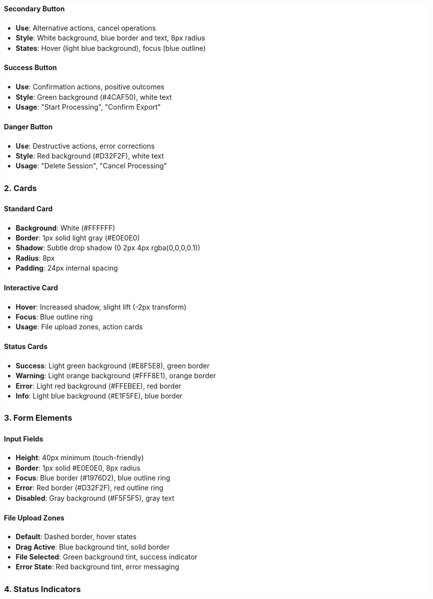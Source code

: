 #### Secondary Button
- **Use**: Alternative actions, cancel operations
- **Style**: White background, blue border and text, 8px radius
- **States**: Hover (light blue background), focus (blue outline)

#### Success Button
- **Use**: Confirmation actions, positive outcomes
- **Style**: Green background (#4CAF50), white text
- **Usage**: "Start Processing", "Confirm Export"

#### Danger Button
- **Use**: Destructive actions, error corrections
- **Style**: Red background (#D32F2F), white text
- **Usage**: "Delete Session", "Cancel Processing"

### 2. Cards

#### Standard Card
- **Background**: White (#FFFFFF)
- **Border**: 1px solid light gray (#E0E0E0)
- **Shadow**: Subtle drop shadow (0 2px 4px rgba(0,0,0,0.1))
- **Radius**: 8px
- **Padding**: 24px internal spacing

#### Interactive Card
- **Hover**: Increased shadow, slight lift (-2px transform)
- **Focus**: Blue outline ring
- **Usage**: File upload zones, action cards

#### Status Cards
- **Success**: Light green background (#E8F5E8), green border
- **Warning**: Light orange background (#FFF8E1), orange border
- **Error**: Light red background (#FFEBEE), red border
- **Info**: Light blue background (#E1F5FE), blue border

### 3. Form Elements

#### Input Fields
- **Height**: 40px minimum (touch-friendly)
- **Border**: 1px solid #E0E0E0, 8px radius
- **Focus**: Blue border (#1976D2), blue outline ring
- **Error**: Red border (#D32F2F), red outline ring
- **Disabled**: Gray background (#F5F5F5), gray text

#### File Upload Zones
- **Default**: Dashed border, hover states
- **Drag Active**: Blue background tint, solid border
- **File Selected**: Green background tint, success indicator
- **Error State**: Red background tint, error messaging

### 4. Status Indicators
